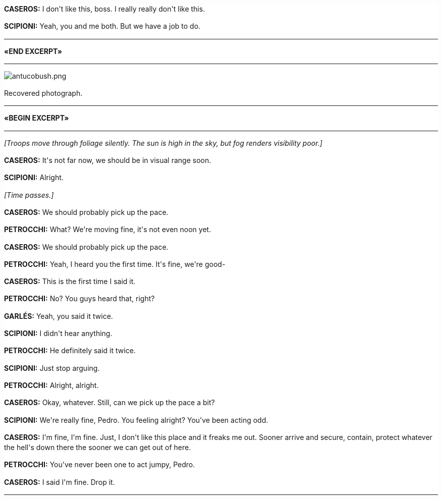 **CASEROS:** I don't like this, boss. I really really don't like this.

**SCIPIONI:** Yeah, you and me both. But we have a job to do.

* * *

**«END EXCERPT»**

* * *

![antucobush.png](http://scp-wiki.wdfiles.com/local--files/scp-5227/antucobush.png)

Recovered photograph.

* * *

**«BEGIN EXCERPT»**

* * *

_\[Troops move through foliage silently. The sun is high in the sky, but fog renders visibility poor.\]_

**CASEROS:** It's not far now, we should be in visual range soon.

**SCIPIONI:** Alright.

_\[Time passes.\]_

**CASEROS:** We should probably pick up the pace.

**PETROCCHI:** What? We're moving fine, it's not even noon yet.

**CASEROS:** We should probably pick up the pace.

**PETROCCHI:** Yeah, I heard you the first time. It's fine, we're good-

**CASEROS:** This is the first time I said it.

**PETROCCHI:** No? You guys heard that, right?

**GARLÉS:** Yeah, you said it twice.

**SCIPIONI:** I didn't hear anything.

**PETROCCHI:** He definitely said it twice.

**SCIPIONI:** Just stop arguing.

**PETROCCHI:** Alright, alright.

**CASEROS:** Okay, whatever. Still, can we pick up the pace a bit?

**SCIPIONI:** We're really fine, Pedro. You feeling alright? You've been acting odd.

**CASEROS:** I'm fine, I'm fine. Just, I don't like this place and it freaks me out. Sooner arrive and secure, contain, protect whatever the hell's down there the sooner we can get out of here.

**PETROCCHI:** You've never been one to act jumpy, Pedro.

**CASEROS:** I said I'm fine. Drop it.

* * *
